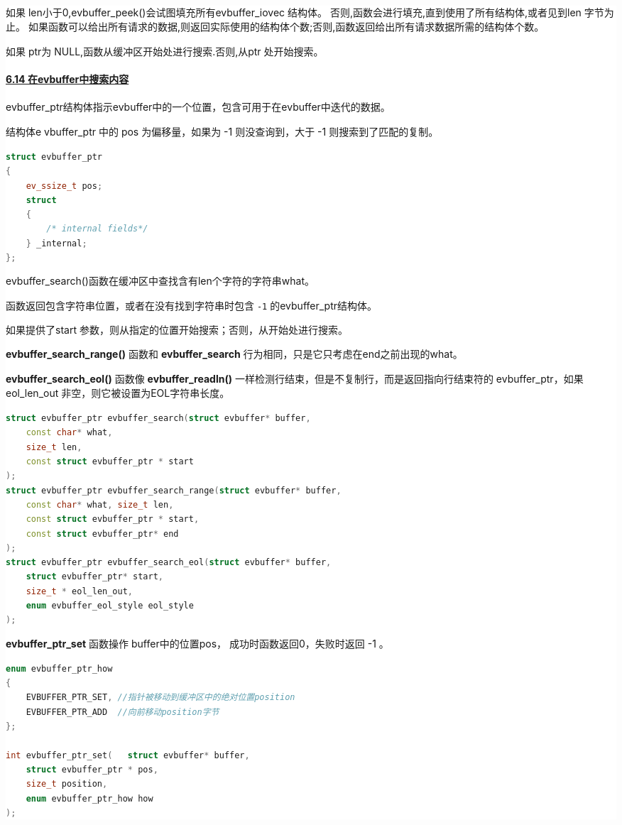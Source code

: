 如果 len小于0,evbuffer_peek()会试图填充所有evbuffer_iovec 结构体。 否则,函数会进行填充,直到使用了所有结构体,或者见到len 字节为止。
如果函数可以给出所有请求的数据,则返回实际使用的结构体个数;否则,函数返回给出所有请求数据所需的结构体个数。

如果 ptr为 NULL,函数从缓冲区开始处进行搜索.否则,从ptr 处开始搜索。

#### [6.14 在evbuffer中搜索内容](#)
evbuffer_ptr结构体指示evbuffer中的一个位置，包含可用于在evbuffer中迭代的数据。

结构体e vbuffer_ptr 中的 pos 为偏移量，如果为 -1 则没查询到，大于 -1 则搜索到了匹配的复制。
```cpp
struct evbuffer_ptr 
{
	ev_ssize_t pos;
	struct 
	{
		/* internal fields*/
	} _internal;
};
```

evbuffer_search()函数在缓冲区中查找含有len个字符的字符串what。

函数返回包含字符串位置，或者在没有找到字符串时包含 `-1` 的evbuffer_ptr结构体。

如果提供了start 参数，则从指定的位置开始搜索；否则，从开始处进行搜索。

**evbuffer_search_range()** 函数和 **evbuffer_search** 行为相同，只是它只考虑在end之前出现的what。

**evbuffer_search_eol()** 函数像 **evbuffer_readln()** 一样检测行结束，但是不复制行，而是返回指向行结束符的 evbuffer_ptr，如果 eol_len_out 非空，则它被设置为EOL字符串长度。

```cpp
struct evbuffer_ptr evbuffer_search(struct evbuffer* buffer,
    const char* what, 
    size_t len, 
    const struct evbuffer_ptr * start
);
struct evbuffer_ptr evbuffer_search_range(struct evbuffer* buffer,
    const char* what, size_t len, 
    const struct evbuffer_ptr * start,
    const struct evbuffer_ptr* end
);
struct evbuffer_ptr evbuffer_search_eol(struct evbuffer* buffer,
    struct evbuffer_ptr* start, 
    size_t * eol_len_out,
    enum evbuffer_eol_style eol_style
);
```

**evbuffer_ptr_set** 函数操作 buffer中的位置pos， 成功时函数返回0，失败时返回 -1 。
```cpp
enum evbuffer_ptr_how 
{
	EVBUFFER_PTR_SET, //指针被移动到缓冲区中的绝对位置position
	EVBUFFER_PTR_ADD  //向前移动position字节  
};

int evbuffer_ptr_set(	struct evbuffer* buffer, 
    struct evbuffer_ptr * pos,
    size_t position, 
    enum evbuffer_ptr_how how
);
```
